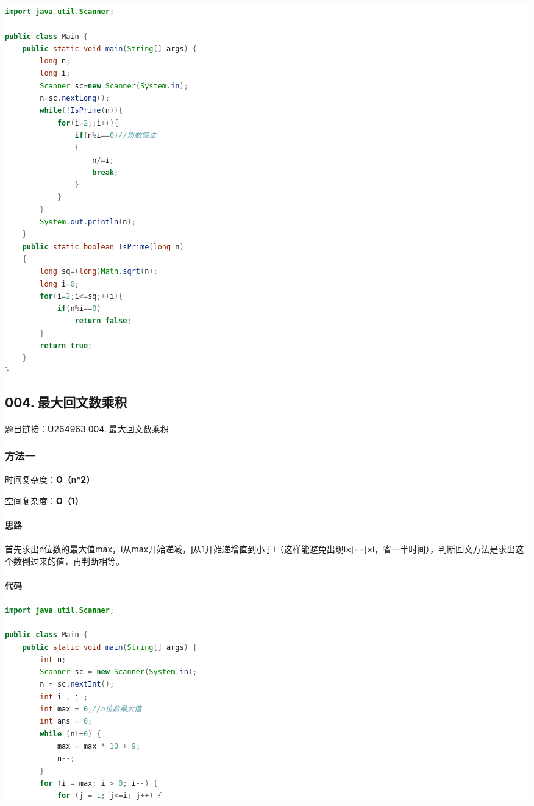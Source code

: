 ```java
import java.util.Scanner;

public class Main {
    public static void main(String[] args) {
        long n;
        long i;
        Scanner sc=new Scanner(System.in);
        n=sc.nextLong();
        while(!IsPrime(n)){
            for(i=2;;i++){
                if(n%i==0)//质数筛法
                {
                    n/=i;
                    break;
                }
            }
        }
        System.out.println(n);
    }
    public static boolean IsPrime(long n)
    {
        long sq=(long)Math.sqrt(n);
        long i=0;
        for(i=2;i<=sq;++i){
            if(n%i==0)
                return false;
        }
        return true;
    }
}
```

## 004. 最大回文数乘积

题目链接：[U264963 004. 最大回文数乘积](https://www.luogu.com.cn/problem/U264963)

### 方法一

时间复杂度：**O（n^2）**

空间复杂度：**O（1）**

#### 思路

首先求出n位数的最大值max，i从max开始递减，j从1开始递增直到小于i（这样能避免出现i×j==j×i，省一半时间），判断回文方法是求出这个数倒过来的值，再判断相等。

#### 代码

```java
import java.util.Scanner;

public class Main {
    public static void main(String[] args) {
        int n;
        Scanner sc = new Scanner(System.in);
        n = sc.nextInt();
        int i , j ;
        int max = 0;//n位数最大值
        int ans = 0;
        while (n!=0) {
            max = max * 10 + 9;
            n--;
        }
        for (i = max; i > 0; i--) {
            for (j = 1; j<=i; j++) {
```